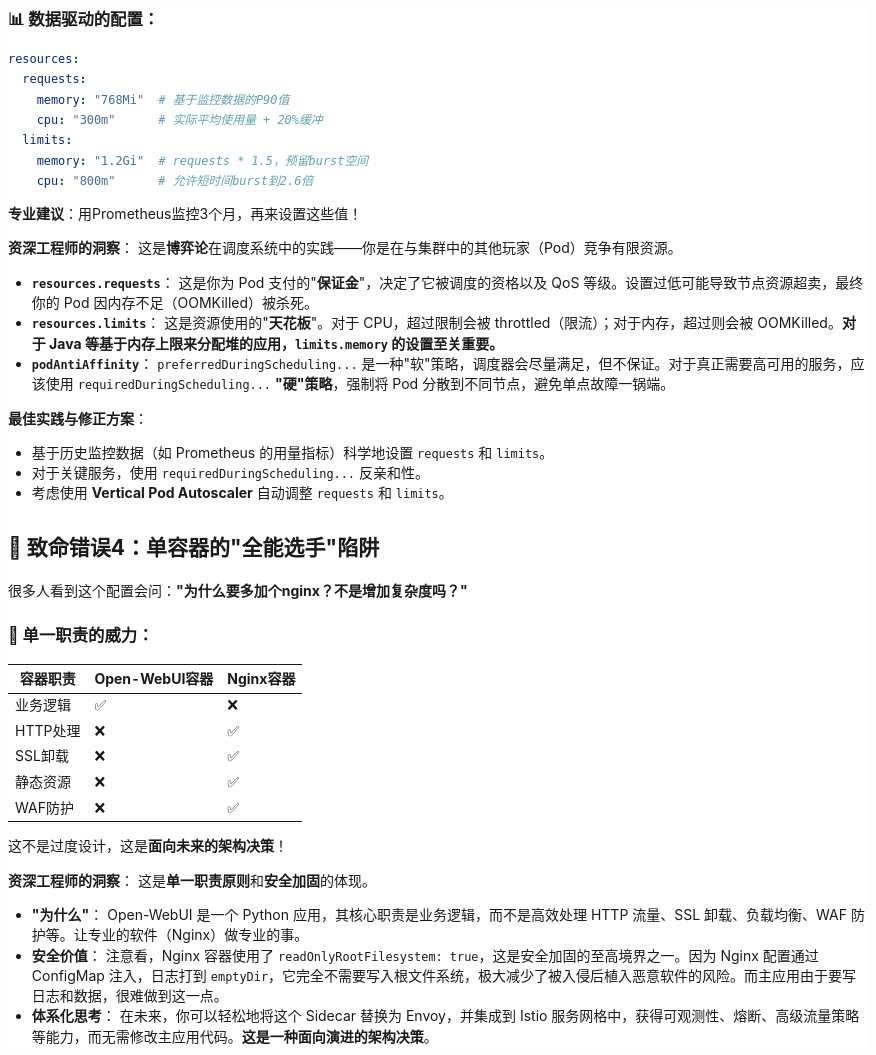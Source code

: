 ### 📊 数据驱动的配置：
```yaml
resources:
  requests:
    memory: "768Mi"  # 基于监控数据的P90值
    cpu: "300m"      # 实际平均使用量 + 20%缓冲
  limits:
    memory: "1.2Gi"  # requests * 1.5，预留burst空间
    cpu: "800m"      # 允许短时间burst到2.6倍
```

**专业建议**：用Prometheus监控3个月，再来设置这些值！

**资深工程师的洞察**： 这是**博弈论**在调度系统中的实践——你是在与集群中的其他玩家（Pod）竞争有限资源。

*   **`resources.requests`**： 这是你为 Pod 支付的"**保证金**"，决定了它被调度的资格以及 QoS 等级。设置过低可能导致节点资源超卖，最终你的 Pod 因内存不足（OOMKilled）被杀死。
*   **`resources.limits`**： 这是资源使用的"**天花板**"。对于 CPU，超过限制会被 throttled（限流）；对于内存，超过则会被 OOMKilled。**对于 Java 等基于内存上限来分配堆的应用，`limits.memory` 的设置至关重要。**
*   **`podAntiAffinity`**： `preferredDuringScheduling...` 是一种"软"策略，调度器会尽量满足，但不保证。对于真正需要高可用的服务，应该使用 `requiredDuringScheduling...` **"硬"策略**，强制将 Pod 分散到不同节点，避免单点故障一锅端。

**最佳实践与修正方案**：
*   基于历史监控数据（如 Prometheus 的用量指标）科学地设置 `requests` 和 `limits`。
*   对于关键服务，使用 `requiredDuringScheduling...` 反亲和性。
*   考虑使用 **Vertical Pod Autoscaler** 自动调整 `requests` 和 `limits`。

## 🎪 致命错误4：单容器的"全能选手"陷阱

很多人看到这个配置会问：**"为什么要多加个nginx？不是增加复杂度吗？"**

### 🧠 单一职责的威力：

| 容器职责 | Open-WebUI容器 | Nginx容器 |
|---------|---------------|-----------|
| 业务逻辑 | ✅ | ❌ |
| HTTP处理 | ❌ | ✅ |
| SSL卸载 | ❌ | ✅ |
| 静态资源 | ❌ | ✅ |
| WAF防护 | ❌ | ✅ |

这不是过度设计，这是**面向未来的架构决策**！

**资深工程师的洞察**： 这是**单一职责原则**和**安全加固**的体现。

*   **"为什么"**： Open-WebUI 是一个 Python 应用，其核心职责是业务逻辑，而不是高效处理 HTTP 流量、SSL 卸载、负载均衡、WAF 防护等。让专业的软件（Nginx）做专业的事。
*   **安全价值**： 注意看，Nginx 容器使用了 `readOnlyRootFilesystem: true`，这是安全加固的至高境界之一。因为 Nginx 配置通过 ConfigMap 注入，日志打到 `emptyDir`，它完全不需要写入根文件系统，极大减少了被入侵后植入恶意软件的风险。而主应用由于要写日志和数据，很难做到这一点。
*   **体系化思考**： 在未来，你可以轻松地将这个 Sidecar 替换为 Envoy，并集成到 Istio 服务网格中，获得可观测性、熔断、高级流量策略等能力，而无需修改主应用代码。**这是一种面向演进的架构决策**。
